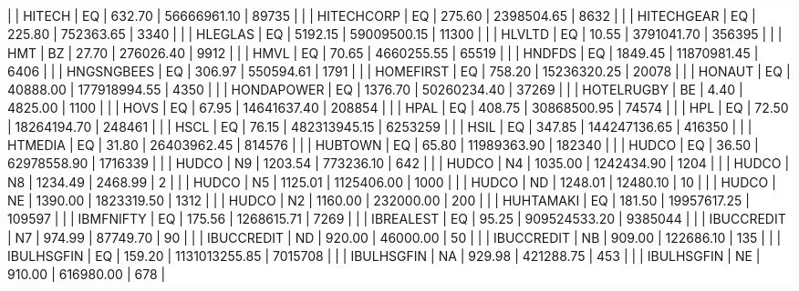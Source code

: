 |  | HITECH | EQ | 632.70 | 56666961.10 | 89735 |
|  | HITECHCORP | EQ | 275.60 | 2398504.65 | 8632 |
|  | HITECHGEAR | EQ | 225.80 | 752363.65 | 3340 |
|  | HLEGLAS | EQ | 5192.15 | 59009500.15 | 11300 |
|  | HLVLTD | EQ | 10.55 | 3791041.70 | 356395 |
|  | HMT | BZ | 27.70 | 276026.40 | 9912 |
|  | HMVL | EQ | 70.65 | 4660255.55 | 65519 |
|  | HNDFDS | EQ | 1849.45 | 11870981.45 | 6406 |
|  | HNGSNGBEES | EQ | 306.97 | 550594.61 | 1791 |
|  | HOMEFIRST | EQ | 758.20 | 15236320.25 | 20078 |
|  | HONAUT | EQ | 40888.00 | 177918994.55 | 4350 |
|  | HONDAPOWER | EQ | 1376.70 | 50260234.40 | 37269 |
|  | HOTELRUGBY | BE | 4.40 | 4825.00 | 1100 |
|  | HOVS | EQ | 67.95 | 14641637.40 | 208854 |
|  | HPAL | EQ | 408.75 | 30868500.95 | 74574 |
|  | HPL | EQ | 72.50 | 18264194.70 | 248461 |
|  | HSCL | EQ | 76.15 | 482313945.15 | 6253259 |
|  | HSIL | EQ | 347.85 | 144247136.65 | 416350 |
|  | HTMEDIA | EQ | 31.80 | 26403962.45 | 814576 |
|  | HUBTOWN | EQ | 65.80 | 11989363.90 | 182340 |
|  | HUDCO | EQ | 36.50 | 62978558.90 | 1716339 |
|  | HUDCO | N9 | 1203.54 | 773236.10 | 642 |
|  | HUDCO | N4 | 1035.00 | 1242434.90 | 1204 |
|  | HUDCO | N8 | 1234.49 | 2468.99 | 2 |
|  | HUDCO | N5 | 1125.01 | 1125406.00 | 1000 |
|  | HUDCO | ND | 1248.01 | 12480.10 | 10 |
|  | HUDCO | NE | 1390.00 | 1823319.50 | 1312 |
|  | HUDCO | N2 | 1160.00 | 232000.00 | 200 |
|  | HUHTAMAKI | EQ | 181.50 | 19957617.25 | 109597 |
|  | IBMFNIFTY | EQ | 175.56 | 1268615.71 | 7269 |
|  | IBREALEST | EQ | 95.25 | 909524533.20 | 9385044 |
|  | IBUCCREDIT | N7 | 974.99 | 87749.70 | 90 |
|  | IBUCCREDIT | ND | 920.00 | 46000.00 | 50 |
|  | IBUCCREDIT | NB | 909.00 | 122686.10 | 135 |
|  | IBULHSGFIN | EQ | 159.20 | 1131013255.85 | 7015708 |
|  | IBULHSGFIN | NA | 929.98 | 421288.75 | 453 |
|  | IBULHSGFIN | NE | 910.00 | 616980.00 | 678 |